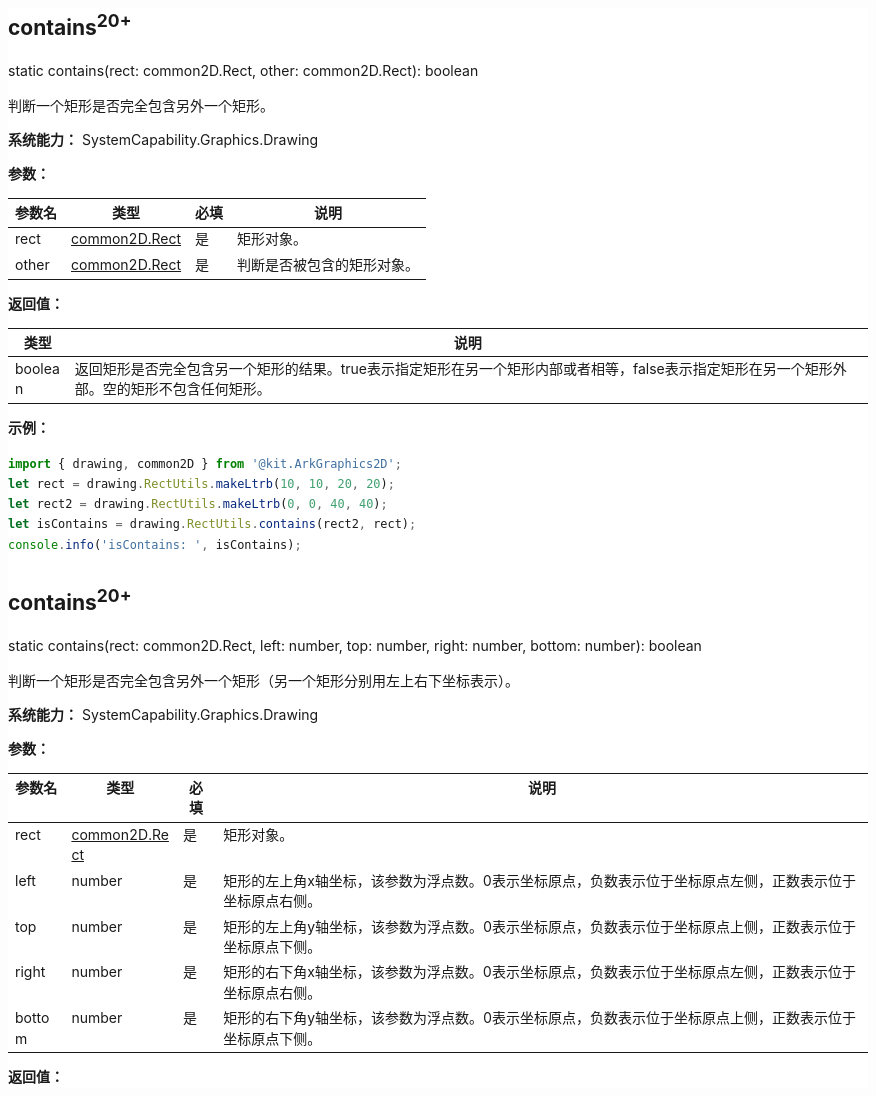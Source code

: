 ## contains<sup>20+</sup>

static contains(rect: common2D.Rect, other: common2D.Rect): boolean

判断一个矩形是否完全包含另外一个矩形。

**系统能力：** SystemCapability.Graphics.Drawing

**参数：**

| 参数名 | 类型    | 必填 | 说明           |
| ------ | ------ | ---- | -------------- |
| rect   | [common2D.Rect](js-apis-graphics-common2D.md#rect) | 是   | 矩形对象。 |
| other   | [common2D.Rect](js-apis-graphics-common2D.md#rect) | 是   | 判断是否被包含的矩形对象。 |

**返回值：**

| 类型    | 说明                       |
| ------- | ------------------------- |
| boolean | 返回矩形是否完全包含另一个矩形的结果。true表示指定矩形在另一个矩形内部或者相等，false表示指定矩形在另一个矩形外部。空的矩形不包含任何矩形。|

**示例：**

```ts
import { drawing, common2D } from '@kit.ArkGraphics2D';
let rect = drawing.RectUtils.makeLtrb(10, 10, 20, 20);
let rect2 = drawing.RectUtils.makeLtrb(0, 0, 40, 40);
let isContains = drawing.RectUtils.contains(rect2, rect);
console.info('isContains: ', isContains);
```

## contains<sup>20+</sup>

static contains(rect: common2D.Rect, left: number, top: number, right: number, bottom: number): boolean

判断一个矩形是否完全包含另外一个矩形（另一个矩形分别用左上右下坐标表示）。

**系统能力：** SystemCapability.Graphics.Drawing

**参数：**

| 参数名 | 类型    | 必填 | 说明           |
| ------ | ------ | ---- | -------------- |
| rect   | [common2D.Rect](js-apis-graphics-common2D.md#rect) | 是   | 矩形对象。 |
| left   | number | 是   | 矩形的左上角x轴坐标，该参数为浮点数。0表示坐标原点，负数表示位于坐标原点左侧，正数表示位于坐标原点右侧。 |
| top    | number | 是   | 矩形的左上角y轴坐标，该参数为浮点数。0表示坐标原点，负数表示位于坐标原点上侧，正数表示位于坐标原点下侧。 |
| right  | number | 是   | 矩形的右下角x轴坐标，该参数为浮点数。0表示坐标原点，负数表示位于坐标原点左侧，正数表示位于坐标原点右侧。 |
| bottom | number | 是   | 矩形的右下角y轴坐标，该参数为浮点数。0表示坐标原点，负数表示位于坐标原点上侧，正数表示位于坐标原点下侧。 |

**返回值：**
